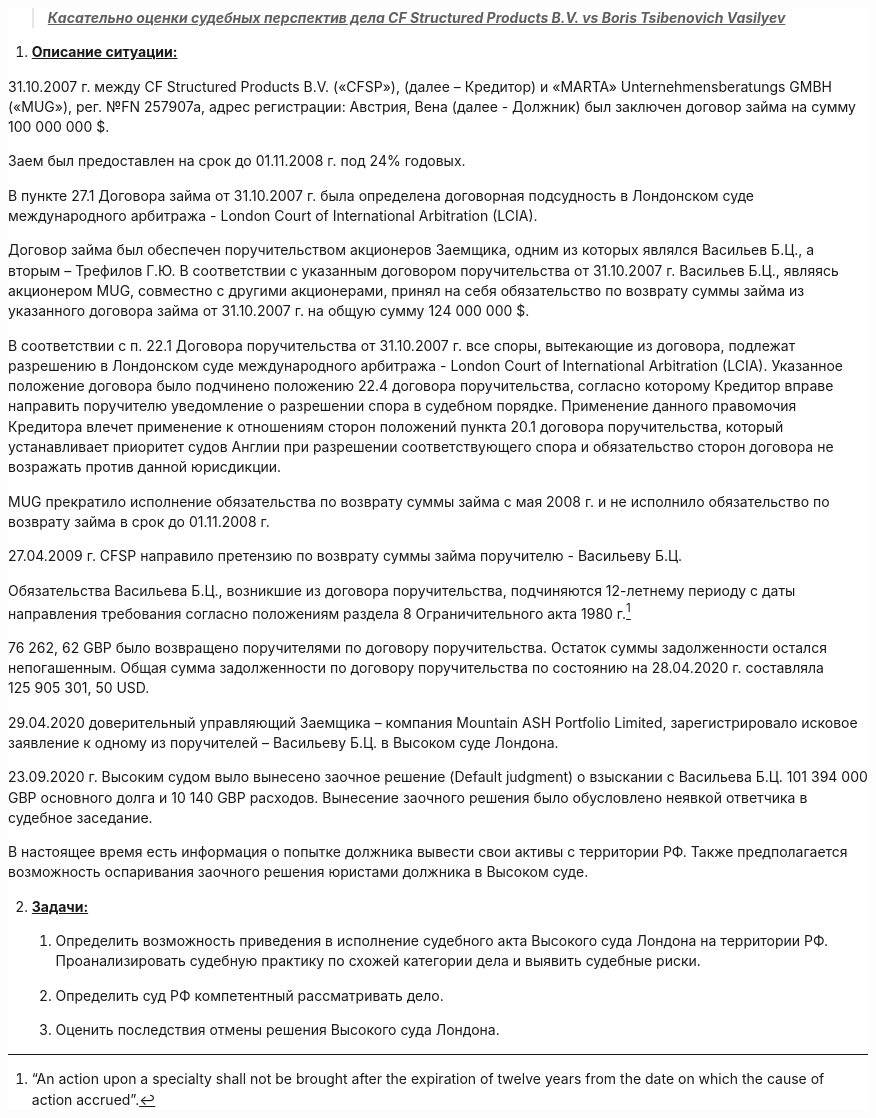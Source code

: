 > ***<u>Касательно оценки судебных перспектив дела CF Structured Products B.V. vs Boris Tsibenovich Vasilyev</u>***

1.  **<u>Описание ситуации:</u>**

31.10.2007 г. между CF Structured Products B.V. («CFSP»), (далее – Кредитор) и «MARTA» Unternehmensberatungs GMBH («MUG»), рег. №FN 257907a, адрес регистрации: Австрия, Вена (далее - Должник) был заключен договор займа на сумму 100 000 000 \$.

Заем был предоставлен на срок до 01.11.2008 г. под 24% годовых.

В пункте 27.1 Договора займа от 31.10.2007 г. была определена договорная подсудность в Лондонском суде международного арбитража - London Court of International Arbitration (LCIA).

Договор займа был обеспечен поручительством акционеров Заемщика, одним из которых являлся Васильев Б.Ц., а вторым – Трефилов Г.Ю. В соответствии с указанным договором поручительства от 31.10.2007 г. Васильев Б.Ц., являясь акционером MUG, совместно с другими акционерами, принял на себя обязательство по возврату суммы займа из указанного договора займа от 31.10.2007 г. на общую сумму 124 000 000 \$.

В соответствии с п. 22.1 Договора поручительства от 31.10.2007 г. все споры, вытекающие из договора, подлежат разрешению в Лондонском суде международного арбитража - London Court of International Arbitration (LCIA). Указанное положение договора было подчинено положению 22.4 договора поручительства, согласно которому Кредитор вправе направить поручителю уведомление о разрешении спора в судебном порядке. Применение данного правомочия Кредитора влечет применение к отношениям сторон положений пункта 20.1 договора поручительства, который устанавливает приоритет судов Англии при разрешении соответствующего спора и обязательство сторон договора не возражать против данной юрисдикции.

MUG прекратило исполнение обязательства по возврату суммы займа с мая 2008 г. и не исполнило обязательство по возврату займа в срок до 01.11.2008 г.

27.04.2009 г. CFSP направило претензию по возврату суммы займа поручителю - Васильеву Б.Ц.

Обязательства Васильева Б.Ц., возникшие из договора поручительства, подчиняются 12-летнему периоду с даты направления требования согласно положениям раздела 8 Ограничительного акта 1980 г.[^1]

76 262, 62 GBP было возвращено поручителями по договору поручительства. Остаток суммы задолженности остался непогашенным. Общая сумма задолженности по договору поручительства по состоянию на 28.04.2020 г. составляла 125 905 301, 50 USD.

29.04.2020 доверительный управляющий Заемщика – компания Mountain ASH Portfolio Limited, зарегистрировало исковое заявление к одному из поручителей – Васильеву Б.Ц. в Высоком суде Лондона.

23.09.2020 г. Высоким судом выло вынесено заочное решение (Default judgment) о взыскании с Васильева Б.Ц. 101 394 000 GBP основного долга и 10 140 GBP расходов. Вынесение заочного решения было обусловлено неявкой ответчика в судебное заседание.

В настоящее время есть информация о попытке должника вывести свои активы с территории РФ. Также предполагается возможность оспаривания заочного решения юристами должника в Высоком суде.

2.  **<u>Задачи:</u>**

    1.  Определить возможность приведения в исполнение судебного акта Высокого суда Лондона на территории РФ. Проанализировать судебную практику по схожей категории дела и выявить судебные риски.

    2.  Определить суд РФ компетентный рассматривать дело.

    3.  Оценить последствия отмены решения Высокого суда Лондона.


[^1]: “An action upon a specialty shall not be brought after the expiration of twelve years from the date on which the cause of action accrued”.
[^2]: <https://www.garant.ru/products/ipo/prime/doc/12027380/>